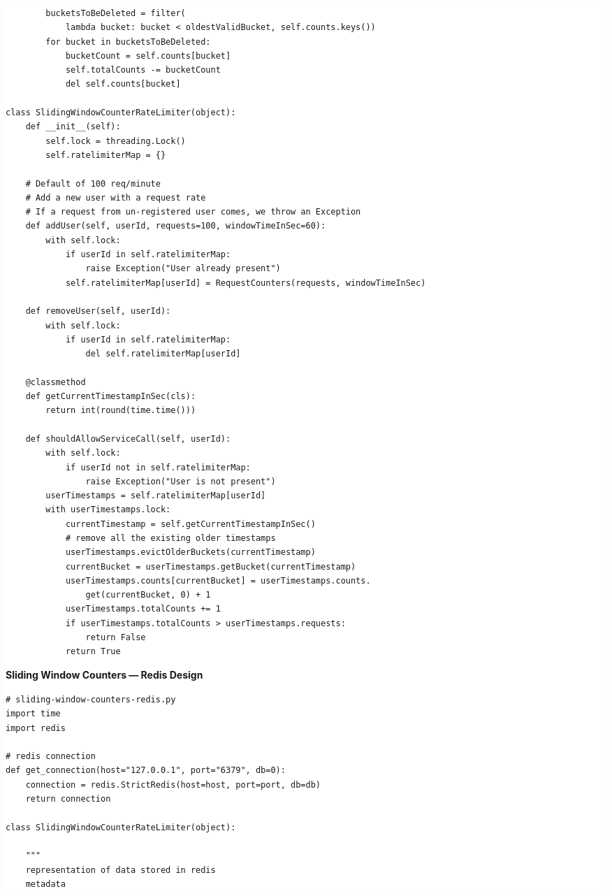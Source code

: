 ```
		bucketsToBeDeleted = filter(
			lambda bucket: bucket < oldestValidBucket, self.counts.keys())
		for bucket in bucketsToBeDeleted:
			bucketCount = self.counts[bucket]
			self.totalCounts -= bucketCount
			del self.counts[bucket]

class SlidingWindowCounterRateLimiter(object):
	def __init__(self):
		self.lock = threading.Lock()
		self.ratelimiterMap = {}

	# Default of 100 req/minute
	# Add a new user with a request rate
	# If a request from un-registered user comes, we throw an Exception
	def addUser(self, userId, requests=100, windowTimeInSec=60):
		with self.lock:
			if userId in self.ratelimiterMap:
				raise Exception("User already present")
			self.ratelimiterMap[userId] = RequestCounters(requests, windowTimeInSec)

	def removeUser(self, userId):
		with self.lock:
			if userId in self.ratelimiterMap:
				del self.ratelimiterMap[userId]

	@classmethod
	def getCurrentTimestampInSec(cls):
		return int(round(time.time()))

	def shouldAllowServiceCall(self, userId):
		with self.lock:
			if userId not in self.ratelimiterMap:
				raise Exception("User is not present")
		userTimestamps = self.ratelimiterMap[userId]
		with userTimestamps.lock:
			currentTimestamp = self.getCurrentTimestampInSec()
			# remove all the existing older timestamps
			userTimestamps.evictOlderBuckets(currentTimestamp)
			currentBucket = userTimestamps.getBucket(currentTimestamp)
			userTimestamps.counts[currentBucket] = userTimestamps.counts.
				get(currentBucket, 0) + 1
			userTimestamps.totalCounts += 1
			if userTimestamps.totalCounts > userTimestamps.requests:
				return False
			return True
```
**Sliding Window Counters — Redis Design**

```
# sliding-window-counters-redis.py 
import time
import redis

# redis connection
def get_connection(host="127.0.0.1", port="6379", db=0):
	connection = redis.StrictRedis(host=host, port=port, db=db)
	return connection

class SlidingWindowCounterRateLimiter(object):

	"""
	representation of data stored in redis
	metadata
```